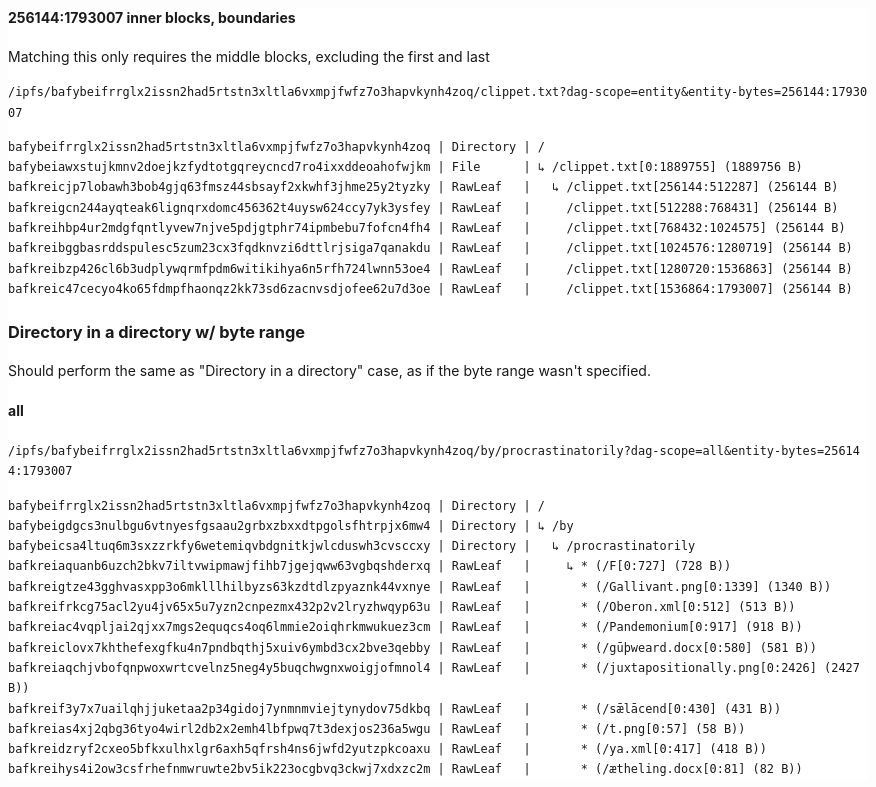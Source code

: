 #### 256144:1793007 inner blocks, boundaries

Matching this only requires the middle blocks, excluding the first and last

[testmark]:# (test/file_in_directory_byte_ranges/256144:1793007/query)
```
/ipfs/bafybeifrrglx2issn2had5rtstn3xltla6vxmpjfwfz7o3hapvkynh4zoq/clippet.txt?dag-scope=entity&entity-bytes=256144:1793007
```

[testmark]:# (test/file_in_directory_byte_ranges/256144:1793007/execution)
```
bafybeifrrglx2issn2had5rtstn3xltla6vxmpjfwfz7o3hapvkynh4zoq | Directory | /
bafybeiawxstujkmnv2doejkzfydtotgqreycncd7ro4ixxddeoahofwjkm | File      | ↳ /clippet.txt[0:1889755] (1889756 B)
bafkreicjp7lobawh3bob4gjq63fmsz44sbsayf2xkwhf3jhme25y2tyzky | RawLeaf   |   ↳ /clippet.txt[256144:512287] (256144 B)
bafkreigcn244ayqteak6lignqrxdomc456362t4uysw624ccy7yk3ysfey | RawLeaf   |     /clippet.txt[512288:768431] (256144 B)
bafkreihbp4ur2mdgfqntlyvew7njve5pdjgtphr74ipmbebu7fofcn4fh4 | RawLeaf   |     /clippet.txt[768432:1024575] (256144 B)
bafkreibggbasrddspulesc5zum23cx3fqdknvzi6dttlrjsiga7qanakdu | RawLeaf   |     /clippet.txt[1024576:1280719] (256144 B)
bafkreibzp426cl6b3udplywqrmfpdm6witikihya6n5rfh724lwnn53oe4 | RawLeaf   |     /clippet.txt[1280720:1536863] (256144 B)
bafkreic47cecyo4ko65fdmpfhaonqz2kk73sd6zacnvsdjofee62u7d3oe | RawLeaf   |     /clippet.txt[1536864:1793007] (256144 B)
```

### Directory in a directory w/ byte range

Should perform the same as "Directory in a directory" case, as if the byte range wasn't specified.

#### all

[testmark]:# (test/directory_in_directory_with_byte_range/all/query)
```
/ipfs/bafybeifrrglx2issn2had5rtstn3xltla6vxmpjfwfz7o3hapvkynh4zoq/by/procrastinatorily?dag-scope=all&entity-bytes=256144:1793007
```

[testmark]:# (test/directory_in_directory_with_byte_range/all/execution)
```
bafybeifrrglx2issn2had5rtstn3xltla6vxmpjfwfz7o3hapvkynh4zoq | Directory | /
bafybeigdgcs3nulbgu6vtnyesfgsaau2grbxzbxxdtpgolsfhtrpjx6mw4 | Directory | ↳ /by
bafybeicsa4ltuq6m3sxzzrkfy6wetemiqvbdgnitkjwlcduswh3cvsccxy | Directory |   ↳ /procrastinatorily
bafkreiaquanb6uzch2bkv7iltvwipmawjfihb7jgejqww63vgbqshderxq | RawLeaf   |     ↳ * (/F[0:727] (728 B))
bafkreigtze43gghvasxpp3o6mklllhilbyzs63kzdtdlzpyaznk44vxnye | RawLeaf   |       * (/Gallivant.png[0:1339] (1340 B))
bafkreifrkcg75acl2yu4jv65x5u7yzn2cnpezmx432p2v2lryzhwqyp63u | RawLeaf   |       * (/Oberon.xml[0:512] (513 B))
bafkreiac4vqpljai2qjxx7mgs2equqcs4oq6lmmie2oiqhrkmwukuez3cm | RawLeaf   |       * (/Pandemonium[0:917] (918 B))
bafkreiclovx7khthefexgfku4n7pndbqthj5xuiv6ymbd3cx2bve3qebby | RawLeaf   |       * (/gūþweard.docx[0:580] (581 B))
bafkreiaqchjvbofqnpwoxwrtcvelnz5neg4y5buqchwgnxwoigjofmnol4 | RawLeaf   |       * (/juxtapositionally.png[0:2426] (2427 B))
bafkreif3y7x7uailqhjjuketaa2p34gidoj7ynmnmviejtynydov75dkbq | RawLeaf   |       * (/sǣlācend[0:430] (431 B))
bafkreias4xj2qbg36tyo4wirl2db2x2emh4lbfpwq7t3dexjos236a5wgu | RawLeaf   |       * (/t.png[0:57] (58 B))
bafkreidzryf2cxeo5bfkxulhxlgr6axh5qfrsh4ns6jwfd2yutzpkcoaxu | RawLeaf   |       * (/ya.xml[0:417] (418 B))
bafkreihys4i2ow3csfrhefnmwruwte2bv5ik223ocgbvq3ckwj7xdxzc2m | RawLeaf   |       * (/ætheling.docx[0:81] (82 B))
```
